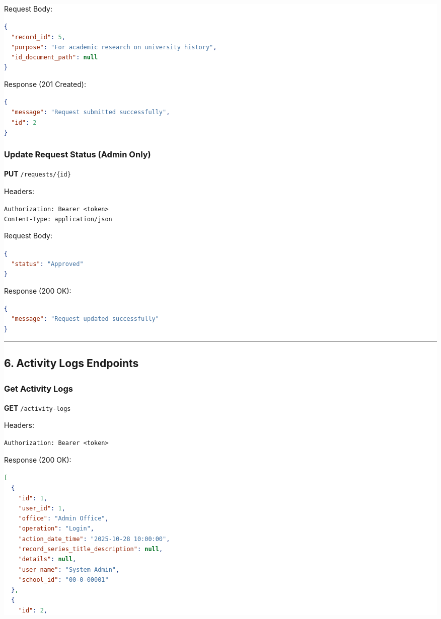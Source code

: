 Request Body:
```json
{
  "record_id": 5,
  "purpose": "For academic research on university history",
  "id_document_path": null
}
```

Response (201 Created):
```json
{
  "message": "Request submitted successfully",
  "id": 2
}
```

### Update Request Status (Admin Only)
**PUT** `/requests/{id}`

Headers:
```
Authorization: Bearer <token>
Content-Type: application/json
```

Request Body:
```json
{
  "status": "Approved"
}
```

Response (200 OK):
```json
{
  "message": "Request updated successfully"
}
```

---

## 6. Activity Logs Endpoints

### Get Activity Logs
**GET** `/activity-logs`

Headers:
```
Authorization: Bearer <token>
```

Response (200 OK):
```json
[
  {
    "id": 1,
    "user_id": 1,
    "office": "Admin Office",
    "operation": "Login",
    "action_date_time": "2025-10-28 10:00:00",
    "record_series_title_description": null,
    "details": null,
    "user_name": "System Admin",
    "school_id": "00-0-00001"
  },
  {
    "id": 2,
```